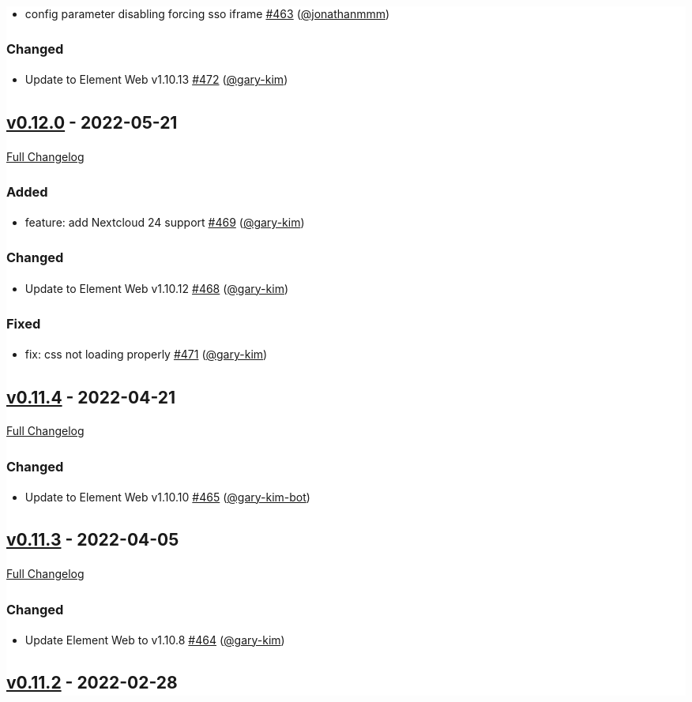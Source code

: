 - config parameter disabling forcing sso iframe [\#463](https://github.com/gary-kim/riotchat/pull/463) ([@jonathanmmm](https://github.com/jonathanmmm))

### Changed

- Update to Element Web v1.10.13 [\#472](https://github.com/gary-kim/riotchat/pull/472) ([@gary-kim](https://github.com/gary-kim))

## [v0.12.0](https://github.com/gary-kim/riotchat/tree/v0.12.0) - 2022-05-21

[Full Changelog](https://github.com/gary-kim/riotchat/compare/v0.11.4...v0.12.0)

### Added

- feature: add Nextcloud 24 support [\#469](https://github.com/gary-kim/riotchat/pull/469) ([@gary-kim](https://github.com/gary-kim))

### Changed

- Update to Element Web v1.10.12 [\#468](https://github.com/gary-kim/riotchat/pull/468) ([@gary-kim](https://github.com/gary-kim))

### Fixed

- fix: css not loading properly [\#471](https://github.com/gary-kim/riotchat/pull/471) ([@gary-kim](https://github.com/gary-kim))

## [v0.11.4](https://github.com/gary-kim/riotchat/tree/v0.11.4) - 2022-04-21

[Full Changelog](https://github.com/gary-kim/riotchat/compare/v0.11.3...v0.11.4)

### Changed

- Update to Element Web v1.10.10 [\#465](https://github.com/gary-kim/riotchat/pull/465) ([@gary-kim-bot](https://github.com/gary-kim-bot))

## [v0.11.3](https://github.com/gary-kim/riotchat/tree/v0.11.3) - 2022-04-05

[Full Changelog](https://github.com/gary-kim/riotchat/compare/v0.11.2...v0.11.3)

### Changed

- Update Element Web to v1.10.8 [\#464](https://github.com/gary-kim/riotchat/pull/464) ([@gary-kim](https://github.com/gary-kim))

## [v0.11.2](https://github.com/gary-kim/riotchat/tree/v0.11.2) - 2022-02-28
